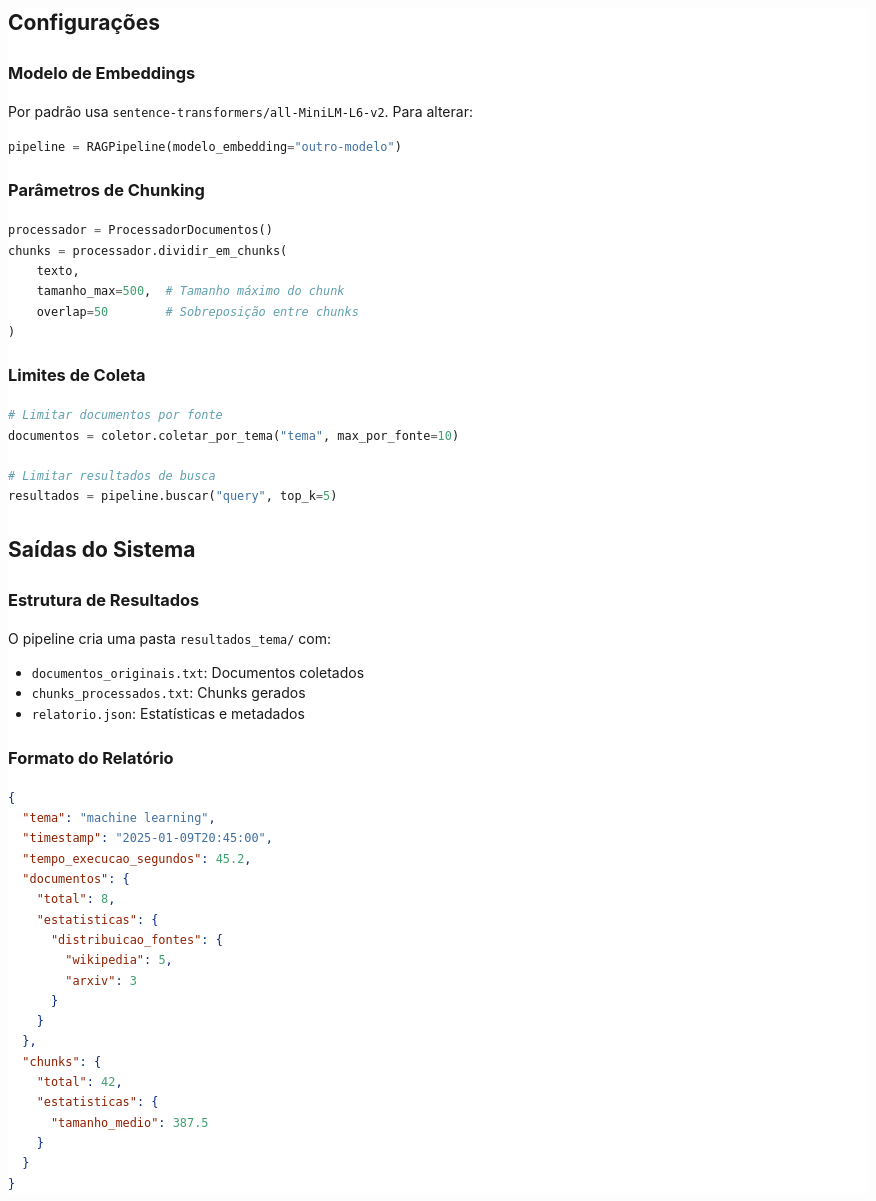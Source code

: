 ## Configurações

### Modelo de Embeddings

Por padrão usa `sentence-transformers/all-MiniLM-L6-v2`. Para alterar:

```python
pipeline = RAGPipeline(modelo_embedding="outro-modelo")
```

### Parâmetros de Chunking

```python
processador = ProcessadorDocumentos()
chunks = processador.dividir_em_chunks(
    texto, 
    tamanho_max=500,  # Tamanho máximo do chunk
    overlap=50        # Sobreposição entre chunks
)
```

### Limites de Coleta

```python
# Limitar documentos por fonte
documentos = coletor.coletar_por_tema("tema", max_por_fonte=10)

# Limitar resultados de busca
resultados = pipeline.buscar("query", top_k=5)
```

## Saídas do Sistema

### Estrutura de Resultados

O pipeline cria uma pasta `resultados_tema/` com:

- `documentos_originais.txt`: Documentos coletados
- `chunks_processados.txt`: Chunks gerados
- `relatorio.json`: Estatísticas e metadados

### Formato do Relatório

```json
{
  "tema": "machine learning",
  "timestamp": "2025-01-09T20:45:00",
  "tempo_execucao_segundos": 45.2,
  "documentos": {
    "total": 8,
    "estatisticas": {
      "distribuicao_fontes": {
        "wikipedia": 5,
        "arxiv": 3
      }
    }
  },
  "chunks": {
    "total": 42,
    "estatisticas": {
      "tamanho_medio": 387.5
    }
  }
}
```
